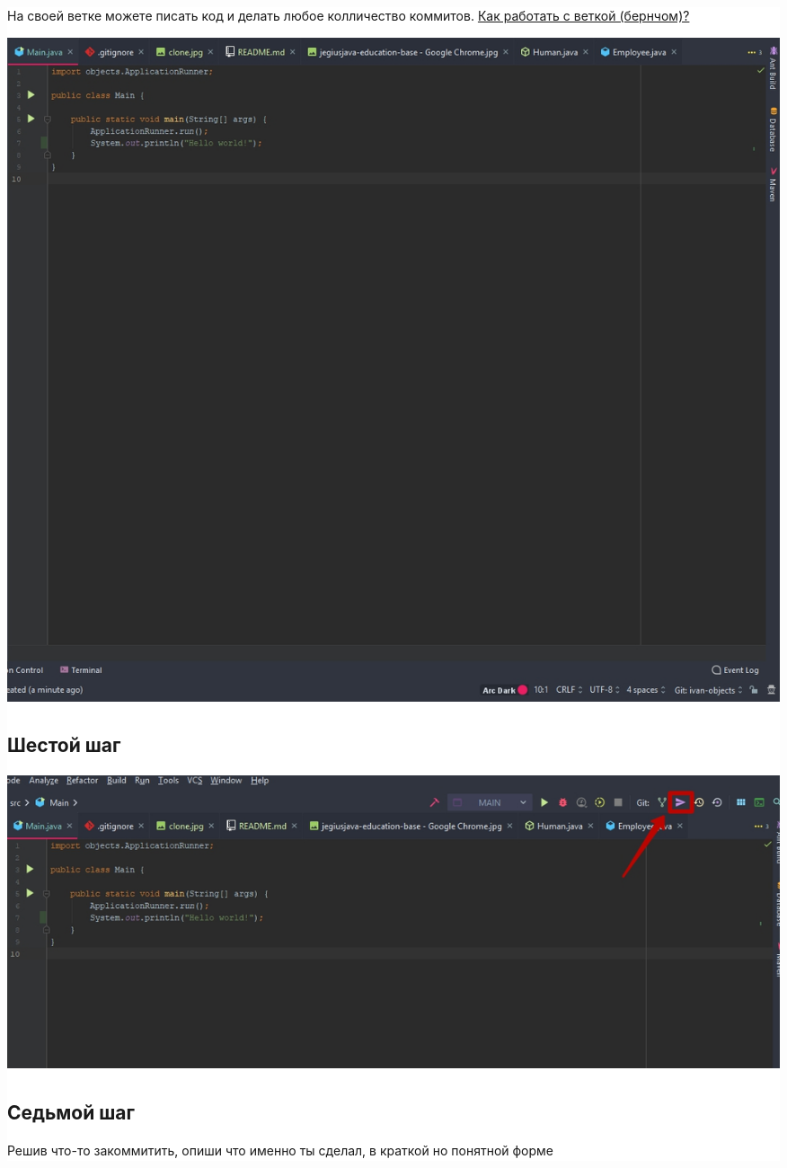 На своей ветке можете писать код и делать любое колличество коммитов.
[Как работать с веткой (бернчом)?](#Как-работать-с-веткой)

![Пятый шаг](images/mainreadme/workwithbranch/step-five.jpg)
## Шестой шаг
![Шестой шаг](images/mainreadme/workwithbranch/step-six.jpg)
## Седьмой шаг
Решив что-то закоммитить, опиши что именно ты сделал, в краткой но понятной форме